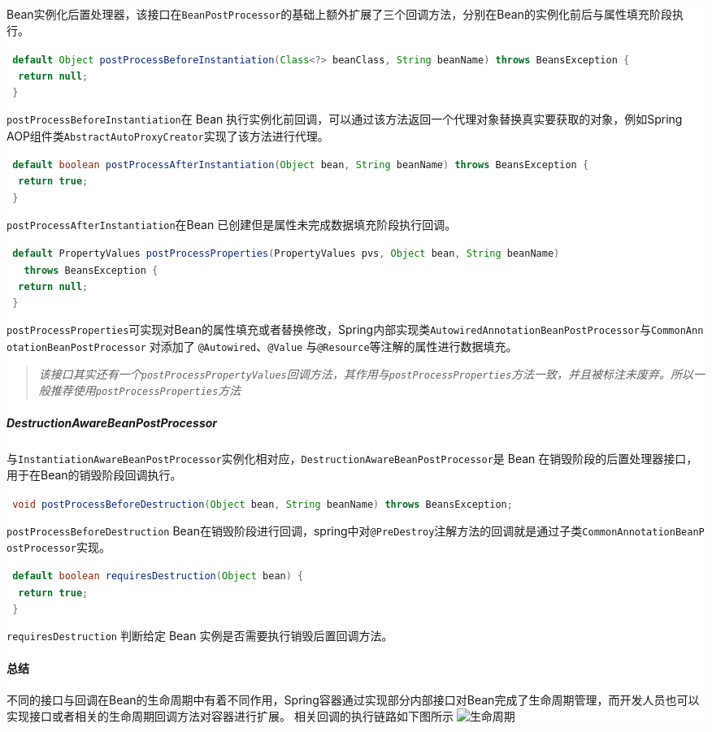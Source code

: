 Bean实例化后置处理器，该接口在`BeanPostProcessor`的基础上额外扩展了三个回调方法，分别在Bean的实例化前后与属性填充阶段执行。

```java
 default Object postProcessBeforeInstantiation(Class<?> beanClass, String beanName) throws BeansException {
  return null;
 }
```

`postProcessBeforeInstantiation`在 Bean 执行实例化前回调，可以通过该方法返回一个代理对象替换真实要获取的对象，例如Spring AOP组件类`AbstractAutoProxyCreator`实现了该方法进行代理。

```java
 default boolean postProcessAfterInstantiation(Object bean, String beanName) throws BeansException {
  return true;
 }
```

`postProcessAfterInstantiation`在Bean 已创建但是属性未完成数据填充阶段执行回调。

```java
 default PropertyValues postProcessProperties(PropertyValues pvs, Object bean, String beanName)
   throws BeansException {
  return null;
 }
```

`postProcessProperties`可实现对Bean的属性填充或者替换修改，Spring内部实现类`AutowiredAnnotationBeanPostProcessor`与`CommonAnnotationBeanPostProcessor` 对添加了 `@Autowired`、`@Value` 与`@Resource`等注解的属性进行数据填充。

> *该接口其实还有一个`postProcessPropertyValues`回调方法，其作用与`postProcessProperties`方法一致，并且被标注未废弃。所以一般推荐使用`postProcessProperties`方法*

##### DestructionAwareBeanPostProcessor

与`InstantiationAwareBeanPostProcessor`实例化相对应，`DestructionAwareBeanPostProcessor`是 Bean 在销毁阶段的后置处理器接口，用于在Bean的销毁阶段回调执行。

```java
 void postProcessBeforeDestruction(Object bean, String beanName) throws BeansException;
```

`postProcessBeforeDestruction` Bean在销毁阶段进行回调，spring中对`@PreDestroy`注解方法的回调就是通过子类`CommonAnnotationBeanPostProcessor`实现。

```java
 default boolean requiresDestruction(Object bean) {
  return true;
 }
```

`requiresDestruction` 判断给定 Bean 实例是否需要执行销毁后置回调方法。

#### 总结

不同的接口与回调在Bean的生命周期中有着不同作用，Spring容器通过实现部分内部接口对Bean完成了生命周期管理，而开发人员也可以实现接口或者相关的生命周期回调方法对容器进行扩展。
相关回调的执行链路如下图所示
![生命周期](https://gitee.com/fxtahe/img/raw/master/spring/lifecycle.png)
